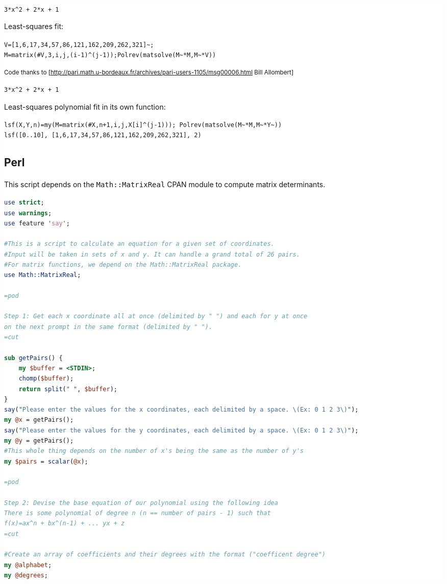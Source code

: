 ```txt
3*x^2 + 2*x + 1
```


Least-squares fit:

```parigp
V=[1,6,17,34,57,86,121,162,209,262,321]~;
M=matrix(#V,3,i,j,(i-1)^(j-1));Polrev(matsolve(M~*M,M~*V))
```

<small>Code thanks to [http://pari.math.u-bordeaux.fr/archives/pari-users-1105/msg00006.html Bill Allombert]</small>
```txt
3*x^2 + 2*x + 1
```


Least-squares polynomial fit in its own function:

```parigp
lsf(X,Y,n)=my(M=matrix(#X,n+1,i,j,X[i]^(j-1))); Polrev(matsolve(M~*M,M~*Y~))
lsf([0..10], [1,6,17,34,57,86,121,162,209,262,321], 2)
```



## Perl

This script depends on the <tt>Math::MatrixReal</tt> CPAN module to compute matrix determinants.

```Perl
use strict;
use warnings;
use feature 'say';

#This is a script to calculate an equation for a given set of coordinates.
#Input will be taken in sets of x and y. It can handle a grand total of 26 pairs.
#For matrix functions, we depend on the Math::MatrixReal package.
use Math::MatrixReal;

=pod

Step 1: Get each x coordinate all at once (delimited by " ") and each for y at once
on the next prompt in the same format (delimited by " ").
=cut

sub getPairs() {
    my $buffer = <STDIN>;
    chomp($buffer);
    return split(" ", $buffer);
}
say("Please enter the values for the x coordinates, each delimited by a space. \(Ex: 0 1 2 3\)");
my @x = getPairs();
say("Please enter the values for the y coordinates, each delimited by a space. \(Ex: 0 1 2 3\)");
my @y = getPairs();
#This whole thing depends on the number of x's being the same as the number of y's
my $pairs = scalar(@x);

=pod

Step 2: Devise the base equation of our polynomial using the following idea
There is some polynomial of degree n (n == number of pairs - 1) such that
f(x)=ax^n + bx^(n-1) + ... yx + z
=cut

#Create an array of coefficients and their degrees with the format ("coefficent degree")
my @alphabet;
my @degrees;
```